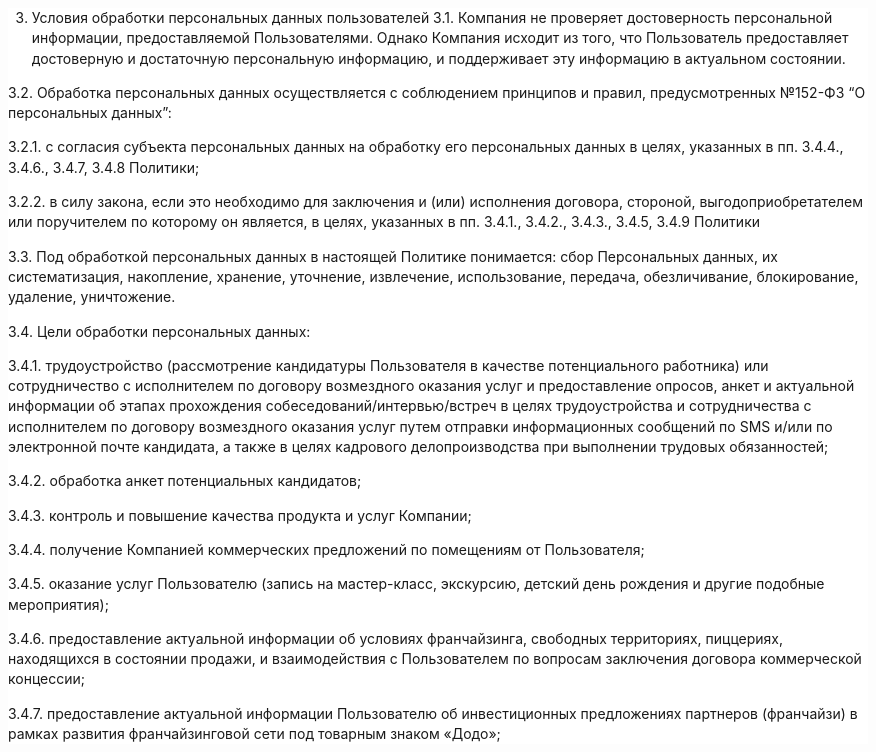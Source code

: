 3. Условия обработки персональных данных пользователей
   3.1. Компания не проверяет достоверность персональной информации, предоставляемой Пользователями. Однако Компания
   исходит из того, что Пользователь предоставляет достоверную и достаточную персональную информацию, и поддерживает эту
   информацию в актуальном состоянии.

3.2. Обработка персональных данных осуществляется с соблюдением принципов и правил, предусмотренных №152-ФЗ “О
персональных данных”:

3.2.1. с согласия субъекта персональных данных на обработку его персональных данных в целях, указанных в пп. 3.4.4.,
3.4.6., 3.4.7, 3.4.8 Политики;

3.2.2. в силу закона, если это необходимо для заключения и (или) исполнения договора, стороной, выгодоприобретателем или
поручителем по которому он является, в целях, указанных в пп. 3.4.1., 3.4.2., 3.4.3., 3.4.5, 3.4.9 Политики

3.3. Под обработкой персональных данных в настоящей Политике понимается: сбор Персональных данных, их систематизация,
накопление, хранение, уточнение, извлечение, использование, передача, обезличивание, блокирование, удаление,
уничтожение.

3.4. Цели обработки персональных данных:

3.4.1. трудоустройство (рассмотрение кандидатуры Пользователя в качестве потенциального работника) или сотрудничество с
исполнителем по договору возмездного оказания услуг и предоставление опросов, анкет и актуальной информации об этапах
прохождения собеседований/интервью/встреч в целях трудоустройства и сотрудничества с исполнителем по договору
возмездного оказания услуг путем отправки информационных сообщений по SMS и/или по электронной почте кандидата, а также
в целях кадрового делопроизводства при выполнении трудовых обязанностей;

3.4.2. обработка анкет потенциальных кандидатов;

3.4.3. контроль и повышение качества продукта и услуг Компании;

3.4.4. получение Компанией коммерческих предложений по помещениям от Пользователя;

3.4.5. оказание услуг Пользователю (запись на мастер-класс, экскурсию, детский день рождения и другие подобные
мероприятия);

3.4.6. предоставление актуальной информации об условиях франчайзинга, свободных территориях, пиццериях, находящихся в
состоянии продажи, и взаимодействия с Пользователем по вопросам заключения договора коммерческой концессии;

3.4.7. предоставление актуальной информации Пользователю об инвестиционных предложениях партнеров (франчайзи) в рамках
развития франчайзинговой сети под товарным знаком «Додо»;
